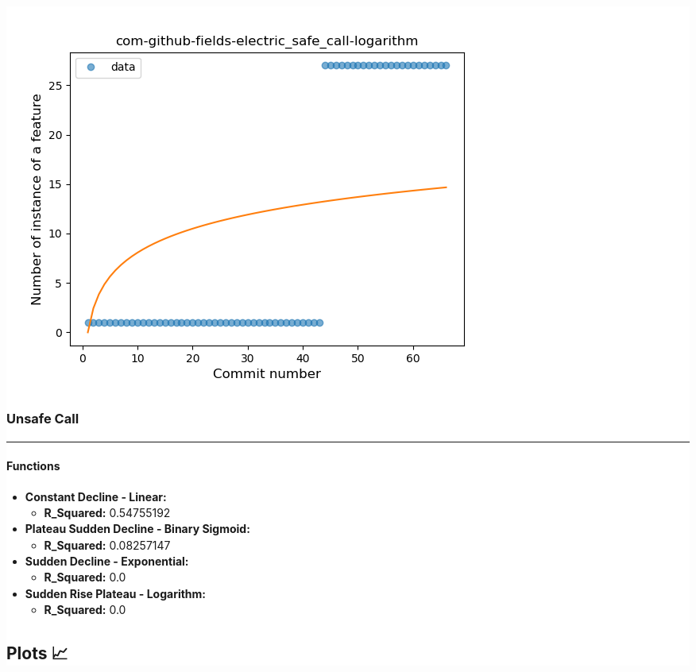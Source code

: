 ![com-github-fields-electric T6](../plots/com-github-fields-electric_safe_call_T6.png)
### <a name="unsafe_call">Unsafe Call</a>
----
#### Functions
* **Constant Decline - Linear:** ![equation](http://latex.codecogs.com/svg.latex?-0.472901x%20&plus;%2065.592258)
    * **R_Squared:** 0.54755192
* **Plateau Sudden Decline - Binary Sigmoid:** ![equation](http://latex.codecogs.com/svg.latex?%5Cfrac%7B-26.255319%7D%7B1%20&plus;%20%5Cepsilon%5E%28-1474.926627%28x%20-94.690677%29%29%7D%20&plus;%2043.255319)
    * **R_Squared:** 0.08257147
* **Sudden Decline - Exponential:** ![equation](http://latex.codecogs.com/svg.latex?-295.955475x%5E%7B0.464601%7D%20&plus;%2042.183673)
    * **R_Squared:** 0.0
* **Sudden Rise Plateau - Logarithm:** ![equation](http://latex.codecogs.com/svg.latex?0.0%5Clog_%7B91.249185%7D%28x%29%20&plus;%2042.183674)
    * **R_Squared:** 0.0

**Plots** :chart_with_upwards_trend:
-----
